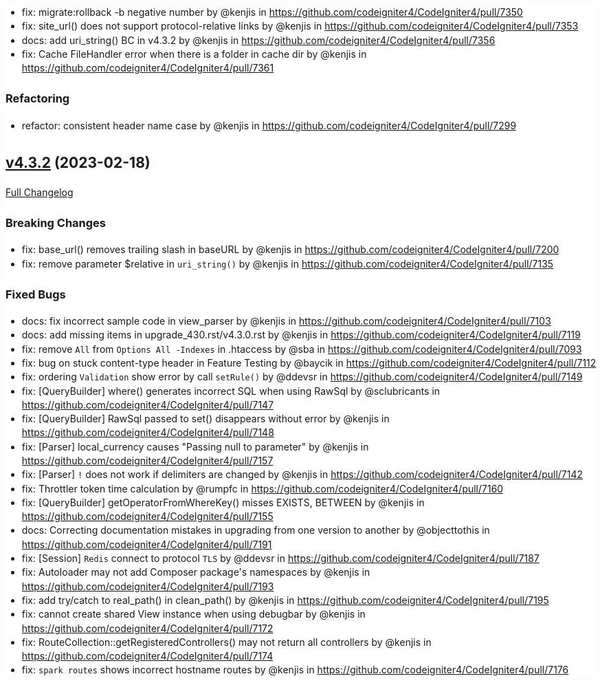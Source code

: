 * fix: migrate:rollback -b negative number by @kenjis in https://github.com/codeigniter4/CodeIgniter4/pull/7350
* fix: site_url() does not support protocol-relative links by @kenjis in https://github.com/codeigniter4/CodeIgniter4/pull/7353
* docs: add uri_string() BC in v4.3.2 by @kenjis in https://github.com/codeigniter4/CodeIgniter4/pull/7356
* fix: Cache FileHandler error when there is a folder in cache dir by @kenjis in https://github.com/codeigniter4/CodeIgniter4/pull/7361

### Refactoring

* refactor: consistent header name case by @kenjis in https://github.com/codeigniter4/CodeIgniter4/pull/7299

## [v4.3.2](https://github.com/codeigniter4/CodeIgniter4/tree/v4.3.2) (2023-02-18)
[Full Changelog](https://github.com/codeigniter4/CodeIgniter4/compare/v4.3.1...v4.3.2)

### Breaking Changes

* fix: base_url() removes trailing slash in baseURL by @kenjis in https://github.com/codeigniter4/CodeIgniter4/pull/7200
* fix: remove parameter $relative in `uri_string()` by @kenjis in https://github.com/codeigniter4/CodeIgniter4/pull/7135

### Fixed Bugs

* docs: fix incorrect sample code in view_parser by @kenjis in https://github.com/codeigniter4/CodeIgniter4/pull/7103
* docs: add missing items in upgrade_430.rst/v4.3.0.rst by @kenjis in https://github.com/codeigniter4/CodeIgniter4/pull/7119
* fix: remove `All` from `Options All -Indexes` in .htaccess by @sba in https://github.com/codeigniter4/CodeIgniter4/pull/7093
* fix: bug on stuck content-type header in Feature Testing by @baycik in https://github.com/codeigniter4/CodeIgniter4/pull/7112
* fix: ordering `Validation` show error by call `setRule()` by @ddevsr in https://github.com/codeigniter4/CodeIgniter4/pull/7149
* fix: [QueryBuilder] where() generates incorrect SQL when using RawSql by @sclubricants in https://github.com/codeigniter4/CodeIgniter4/pull/7147
* fix: [QueryBuilder] RawSql passed to set() disappears without error by @kenjis in https://github.com/codeigniter4/CodeIgniter4/pull/7148
* fix: [Parser] local_currency causes "Passing null to parameter" by @kenjis in https://github.com/codeigniter4/CodeIgniter4/pull/7157
* fix: [Parser] `!` does not work if delimiters are changed by @kenjis in https://github.com/codeigniter4/CodeIgniter4/pull/7142
* fix: Throttler token time calculation by @rumpfc in https://github.com/codeigniter4/CodeIgniter4/pull/7160
* fix: [QueryBuilder] getOperatorFromWhereKey() misses EXISTS, BETWEEN by @kenjis in https://github.com/codeigniter4/CodeIgniter4/pull/7155
* docs: Correcting documentation mistakes in upgrading from one version to another by @objecttothis in https://github.com/codeigniter4/CodeIgniter4/pull/7191
* fix: [Session] `Redis` connect to protocol `TLS` by @ddevsr in https://github.com/codeigniter4/CodeIgniter4/pull/7187
* fix: Autoloader may not add Composer package's namespaces by @kenjis in https://github.com/codeigniter4/CodeIgniter4/pull/7193
* fix: add try/catch to real_path() in clean_path() by @kenjis in https://github.com/codeigniter4/CodeIgniter4/pull/7195
* fix: cannot create shared View instance when using debugbar by @kenjis in https://github.com/codeigniter4/CodeIgniter4/pull/7172
* fix: RouteCollection::getRegisteredControllers() may not return all controllers by @kenjis in https://github.com/codeigniter4/CodeIgniter4/pull/7174
* fix: `spark routes` shows incorrect hostname routes by @kenjis in https://github.com/codeigniter4/CodeIgniter4/pull/7176